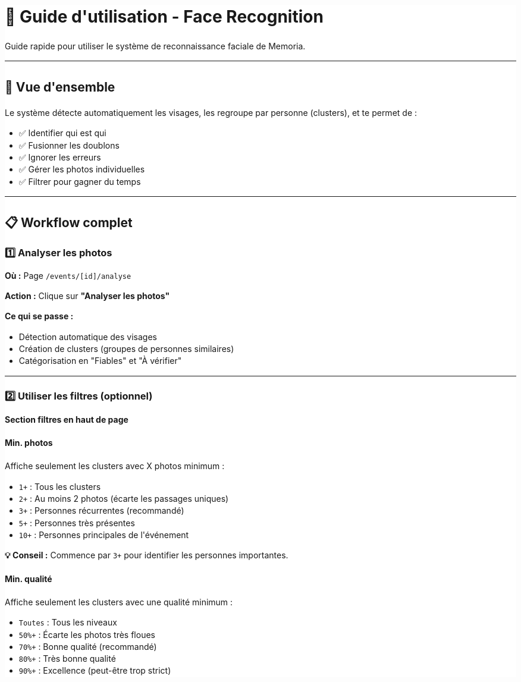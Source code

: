 # 📖 Guide d'utilisation - Face Recognition

Guide rapide pour utiliser le système de reconnaissance faciale de Memoria.

---

## 🎯 Vue d'ensemble

Le système détecte automatiquement les visages, les regroupe par personne (clusters), et te permet de :
- ✅ Identifier qui est qui
- ✅ Fusionner les doublons
- ✅ Ignorer les erreurs
- ✅ Gérer les photos individuelles
- ✅ Filtrer pour gagner du temps

---

## 📋 Workflow complet

### 1️⃣ Analyser les photos

**Où :** Page `/events/[id]/analyse`

**Action :** Clique sur **"Analyser les photos"**

**Ce qui se passe :**
- Détection automatique des visages
- Création de clusters (groupes de personnes similaires)
- Catégorisation en "Fiables" et "À vérifier"

---

### 2️⃣ Utiliser les filtres (optionnel)

**Section filtres en haut de page**

#### Min. photos
Affiche seulement les clusters avec X photos minimum :
- `1+` : Tous les clusters
- `2+` : Au moins 2 photos (écarte les passages uniques)
- `3+` : Personnes récurrentes (recommandé)
- `5+` : Personnes très présentes
- `10+` : Personnes principales de l'événement

**💡 Conseil :** Commence par `3+` pour identifier les personnes importantes.

#### Min. qualité
Affiche seulement les clusters avec une qualité minimum :
- `Toutes` : Tous les niveaux
- `50%+` : Écarte les photos très floues
- `70%+` : Bonne qualité (recommandé)
- `80%+` : Très bonne qualité
- `90%+` : Excellence (peut-être trop strict)
